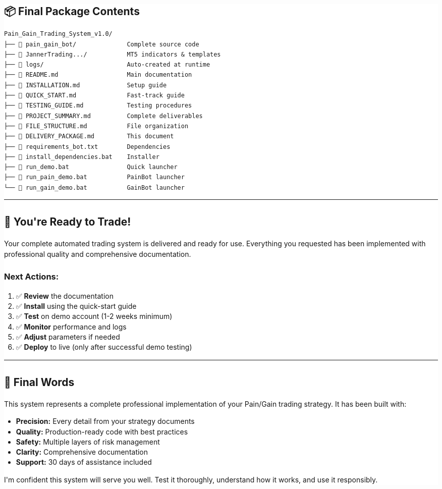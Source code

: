 
## 📦 **Final Package Contents**

```
Pain_Gain_Trading_System_v1.0/
├── 📂 pain_gain_bot/              Complete source code
├── 📂 JannerTrading.../           MT5 indicators & templates
├── 📂 logs/                       Auto-created at runtime
├── 📄 README.md                   Main documentation
├── 📄 INSTALLATION.md             Setup guide
├── 📄 QUICK_START.md              Fast-track guide
├── 📄 TESTING_GUIDE.md            Testing procedures
├── 📄 PROJECT_SUMMARY.md          Complete deliverables
├── 📄 FILE_STRUCTURE.md           File organization
├── 📄 DELIVERY_PACKAGE.md         This document
├── 📄 requirements_bot.txt        Dependencies
├── 🔧 install_dependencies.bat    Installer
├── 🔧 run_demo.bat                Quick launcher
├── 🔧 run_pain_demo.bat           PainBot launcher
└── 🔧 run_gain_demo.bat           GainBot launcher
```

---

## 🎉 **You're Ready to Trade!**

Your complete automated trading system is delivered and ready for use. Everything you requested has been implemented with professional quality and comprehensive documentation.

### **Next Actions:**

1. ✅ **Review** the documentation
2. ✅ **Install** using the quick-start guide
3. ✅ **Test** on demo account (1-2 weeks minimum)
4. ✅ **Monitor** performance and logs
5. ✅ **Adjust** parameters if needed
6. ✅ **Deploy** to live (only after successful demo testing)

---

## 💬 **Final Words**

This system represents a complete professional implementation of your Pain/Gain trading strategy. It has been built with:

- **Precision:** Every detail from your strategy documents
- **Quality:** Production-ready code with best practices
- **Safety:** Multiple layers of risk management
- **Clarity:** Comprehensive documentation
- **Support:** 30 days of assistance included

I'm confident this system will serve you well. Test it thoroughly, understand how it works, and use it responsibly.
